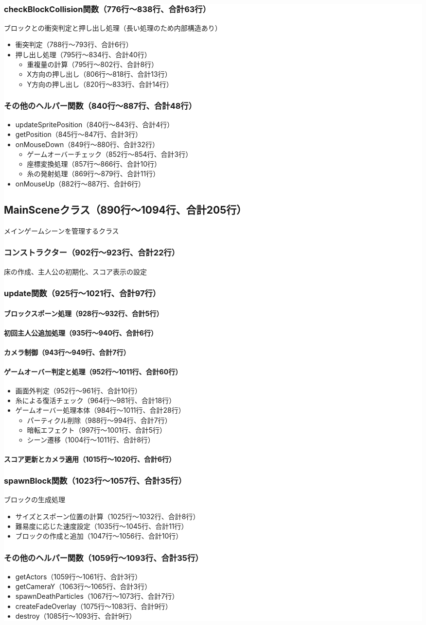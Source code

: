 ### checkBlockCollision関数（776行～838行、合計63行）
ブロックとの衝突判定と押し出し処理（長い処理のため内部構造あり）
- 衝突判定（788行～793行、合計6行）
- 押し出し処理（795行～834行、合計40行）
  - 重複量の計算（795行～802行、合計8行）
  - X方向の押し出し（806行～818行、合計13行）
  - Y方向の押し出し（820行～833行、合計14行）

### その他のヘルパー関数（840行～887行、合計48行）
- updateSpritePosition（840行～843行、合計4行）
- getPosition（845行～847行、合計3行）
- onMouseDown（849行～880行、合計32行）
  - ゲームオーバーチェック（852行～854行、合計3行）
  - 座標変換処理（857行～866行、合計10行）
  - 糸の発射処理（869行～879行、合計11行）
- onMouseUp（882行～887行、合計6行）

## MainSceneクラス（890行～1094行、合計205行）
メインゲームシーンを管理するクラス

### コンストラクター（902行～923行、合計22行）
床の作成、主人公の初期化、スコア表示の設定

### update関数（925行～1021行、合計97行）
#### ブロックスポーン処理（928行～932行、合計5行）

#### 初回主人公追加処理（935行～940行、合計6行）

#### カメラ制御（943行～949行、合計7行）

#### ゲームオーバー判定と処理（952行～1011行、合計60行）
- 画面外判定（952行～961行、合計10行）
- 糸による復活チェック（964行～981行、合計18行）
- ゲームオーバー処理本体（984行～1011行、合計28行）
  - パーティクル削除（988行～994行、合計7行）
  - 暗転エフェクト（997行～1001行、合計5行）
  - シーン遷移（1004行～1011行、合計8行）

#### スコア更新とカメラ適用（1015行～1020行、合計6行）

### spawnBlock関数（1023行～1057行、合計35行）
ブロックの生成処理
- サイズとスポーン位置の計算（1025行～1032行、合計8行）
- 難易度に応じた速度設定（1035行～1045行、合計11行）
- ブロックの作成と追加（1047行～1056行、合計10行）

### その他のヘルパー関数（1059行～1093行、合計35行）
- getActors（1059行～1061行、合計3行）
- getCameraY（1063行～1065行、合計3行）
- spawnDeathParticles（1067行～1073行、合計7行）
- createFadeOverlay（1075行～1083行、合計9行）
- destroy（1085行～1093行、合計9行）
